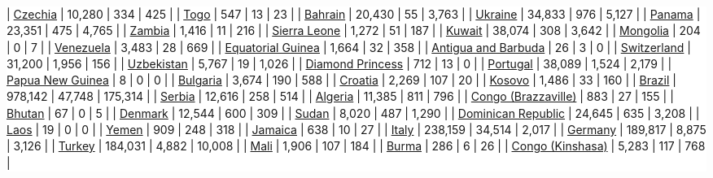 | [Czechia](html/Czechia.html)                                                   | 10,280        | 334            | 425                   |
| [Togo](html/Togo.html)                                                         | 547           | 13             | 23                    |
| [Bahrain](html/Bahrain.html)                                                   | 20,430        | 55             | 3,763                 |
| [Ukraine](html/Ukraine.html)                                                   | 34,833        | 976            | 5,127                 |
| [Panama](html/Panama.html)                                                     | 23,351        | 475            | 4,765                 |
| [Zambia](html/Zambia.html)                                                     | 1,416         | 11             | 216                   |
| [Sierra Leone](html/Sierra-Leone.html)                                         | 1,272         | 51             | 187                   |
| [Kuwait](html/Kuwait.html)                                                     | 38,074        | 308            | 3,642                 |
| [Mongolia](html/Mongolia.html)                                                 | 204           | 0              | 7                     |
| [Venezuela](html/Venezuela.html)                                               | 3,483         | 28             | 669                   |
| [Equatorial Guinea](html/Equatorial-Guinea.html)                               | 1,664         | 32             | 358                   |
| [Antigua and Barbuda](html/Antigua-and-Barbuda.html)                           | 26            | 3              | 0                     |
| [Switzerland](html/Switzerland.html)                                           | 31,200        | 1,956          | 156                   |
| [Uzbekistan](html/Uzbekistan.html)                                             | 5,767         | 19             | 1,026                 |
| [Diamond Princess](html/Diamond-Princess.html)                                 | 712           | 13             | 0                     |
| [Portugal](html/Portugal.html)                                                 | 38,089        | 1,524          | 2,179                 |
| [Papua New Guinea](html/Papua-New-Guinea.html)                                 | 8             | 0              | 0                     |
| [Bulgaria](html/Bulgaria.html)                                                 | 3,674         | 190            | 588                   |
| [Croatia](html/Croatia.html)                                                   | 2,269         | 107            | 20                    |
| [Kosovo](html/Kosovo.html)                                                     | 1,486         | 33             | 160                   |
| [Brazil](html/Brazil.html)                                                     | 978,142       | 47,748         | 175,314               |
| [Serbia](html/Serbia.html)                                                     | 12,616        | 258            | 514                   |
| [Algeria](html/Algeria.html)                                                   | 11,385        | 811            | 796                   |
| [Congo (Brazzaville)](html/Congo-(Brazzaville).html)                           | 883           | 27             | 155                   |
| [Bhutan](html/Bhutan.html)                                                     | 67            | 0              | 5                     |
| [Denmark](html/Denmark.html)                                                   | 12,544        | 600            | 309                   |
| [Sudan](html/Sudan.html)                                                       | 8,020         | 487            | 1,290                 |
| [Dominican Republic](html/Dominican-Republic.html)                             | 24,645        | 635            | 3,208                 |
| [Laos](html/Laos.html)                                                         | 19            | 0              | 0                     |
| [Yemen](html/Yemen.html)                                                       | 909           | 248            | 318                   |
| [Jamaica](html/Jamaica.html)                                                   | 638           | 10             | 27                    |
| [Italy](html/Italy.html)                                                       | 238,159       | 34,514         | 2,017                 |
| [Germany](html/Germany.html)                                                   | 189,817       | 8,875          | 3,126                 |
| [Turkey](html/Turkey.html)                                                     | 184,031       | 4,882          | 10,008                |
| [Mali](html/Mali.html)                                                         | 1,906         | 107            | 184                   |
| [Burma](html/Burma.html)                                                       | 286           | 6              | 26                    |
| [Congo (Kinshasa)](html/Congo-(Kinshasa).html)                                 | 5,283         | 117            | 768                   |